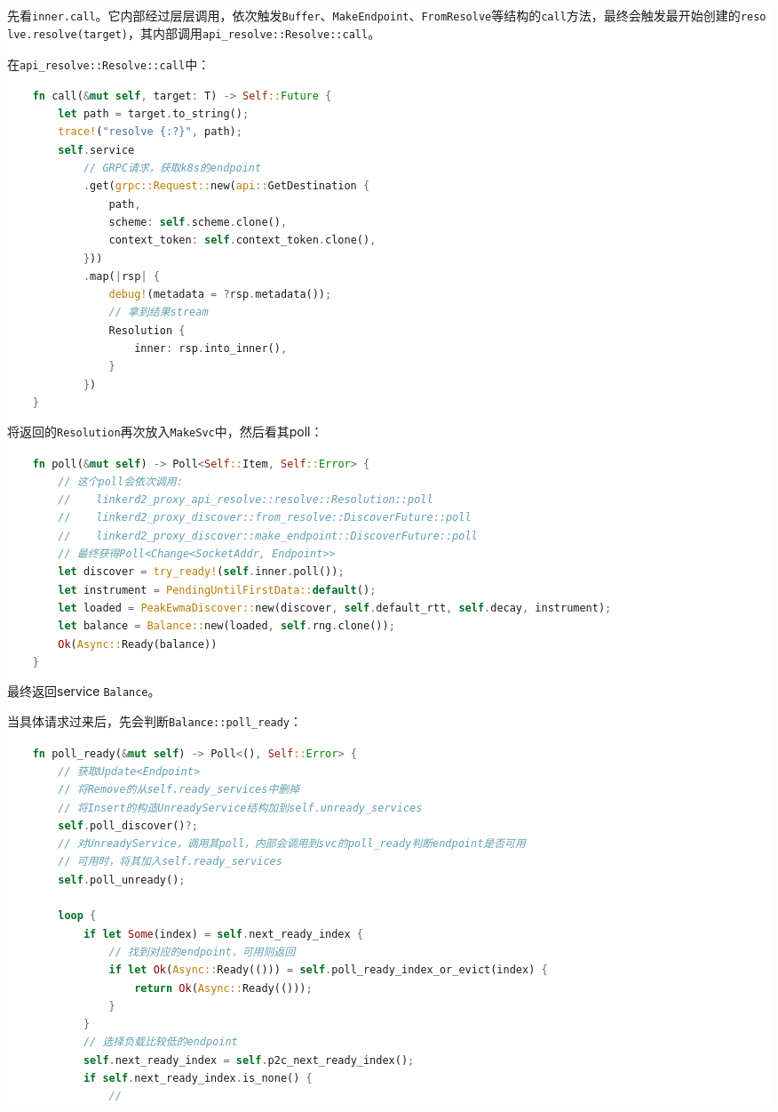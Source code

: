 先看`inner.call`。它内部经过层层调用，依次触发`Buffer`、`MakeEndpoint`、`FromResolve`等结构的`call`方法，最终会触发最开始创建的`resolve.resolve(target)`，其内部调用`api_resolve::Resolve::call`。

在`api_resolve::Resolve::call`中：

```rust
    fn call(&mut self, target: T) -> Self::Future {
        let path = target.to_string();
        trace!("resolve {:?}", path);
        self.service
            // GRPC请求，获取k8s的endpoint
            .get(grpc::Request::new(api::GetDestination {
                path,
                scheme: self.scheme.clone(),
                context_token: self.context_token.clone(),
            }))
            .map(|rsp| {
                debug!(metadata = ?rsp.metadata());
                // 拿到结果stream
                Resolution {
                    inner: rsp.into_inner(),
                }
            })
    }
```

将返回的`Resolution`再次放入`MakeSvc`中，然后看其poll：

```rust
    fn poll(&mut self) -> Poll<Self::Item, Self::Error> {
        // 这个poll会依次调用:
        //    linkerd2_proxy_api_resolve::resolve::Resolution::poll
        //    linkerd2_proxy_discover::from_resolve::DiscoverFuture::poll
        //    linkerd2_proxy_discover::make_endpoint::DiscoverFuture::poll
        // 最终获得Poll<Change<SocketAddr, Endpoint>>
        let discover = try_ready!(self.inner.poll());
        let instrument = PendingUntilFirstData::default();
        let loaded = PeakEwmaDiscover::new(discover, self.default_rtt, self.decay, instrument);
        let balance = Balance::new(loaded, self.rng.clone());
        Ok(Async::Ready(balance))
    }
```

最终返回service `Balance`。

当具体请求过来后，先会判断`Balance::poll_ready`：

```rust
    fn poll_ready(&mut self) -> Poll<(), Self::Error> {
        // 获取Update<Endpoint>
        // 将Remove的从self.ready_services中删掉
        // 将Insert的构造UnreadyService结构加到self.unready_services
        self.poll_discover()?;
        // 对UnreadyService，调用其poll，内部会调用到svc的poll_ready判断endpoint是否可用
        // 可用时，将其加入self.ready_services
        self.poll_unready();

        loop {
            if let Some(index) = self.next_ready_index {
                // 找到对应的endpoint，可用则返回
                if let Ok(Async::Ready(())) = self.poll_ready_index_or_evict(index) {
                    return Ok(Async::Ready(()));
                }
            }
            // 选择负载比较低的endpoint
            self.next_ready_index = self.p2c_next_ready_index();
            if self.next_ready_index.is_none() {
                //
```